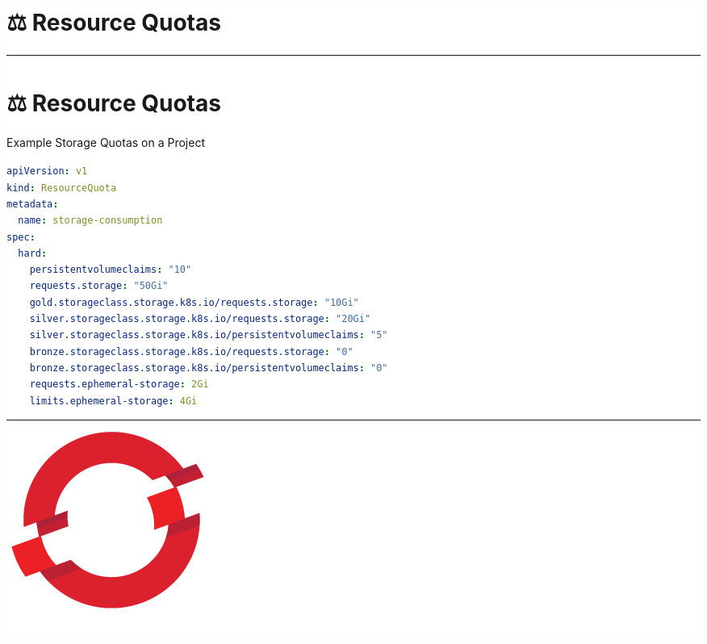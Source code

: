 

# ⚖️ Resource Quotas

---

# ⚖️ Resource Quotas

Example Storage Quotas on a Project
```yaml
apiVersion: v1
kind: ResourceQuota
metadata:
  name: storage-consumption
spec:
  hard:
    persistentvolumeclaims: "10" 
    requests.storage: "50Gi" 
    gold.storageclass.storage.k8s.io/requests.storage: "10Gi" 
    silver.storageclass.storage.k8s.io/requests.storage: "20Gi" 
    silver.storageclass.storage.k8s.io/persistentvolumeclaims: "5" 
    bronze.storageclass.storage.k8s.io/requests.storage: "0" 
    bronze.storageclass.storage.k8s.io/persistentvolumeclaims: "0" 
    requests.ephemeral-storage: 2Gi 
    limits.ephemeral-storage: 4Gi 
```

---



![bg grayscale opacity:20%](../../img/openshift.png)